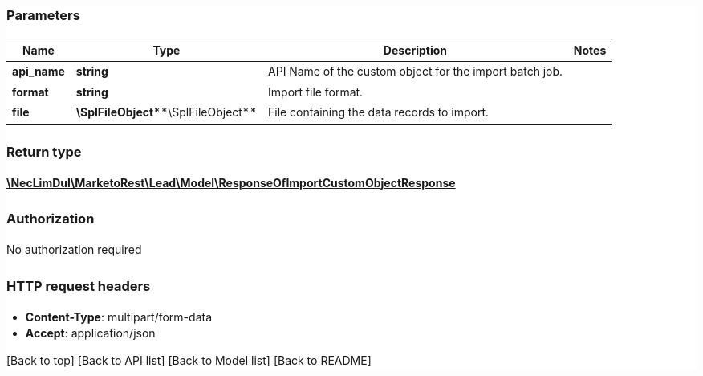 ### Parameters

Name | Type | Description  | Notes
------------- | ------------- | ------------- | -------------
 **api_name** | **string**| API Name of the custom object for the import batch job. |
 **format** | **string**| Import file format. |
 **file** | **\SplFileObject****\SplFileObject**| File containing the data records to import. |

### Return type

[**\NecLimDul\MarketoRest\Lead\Model\ResponseOfImportCustomObjectResponse**](../Model/ResponseOfImportCustomObjectResponse.md)

### Authorization

No authorization required

### HTTP request headers

 - **Content-Type**: multipart/form-data
 - **Accept**: application/json

[[Back to top]](#) [[Back to API list]](../../README.md#documentation-for-api-endpoints) [[Back to Model list]](../../README.md#documentation-for-models) [[Back to README]](../../README.md)

